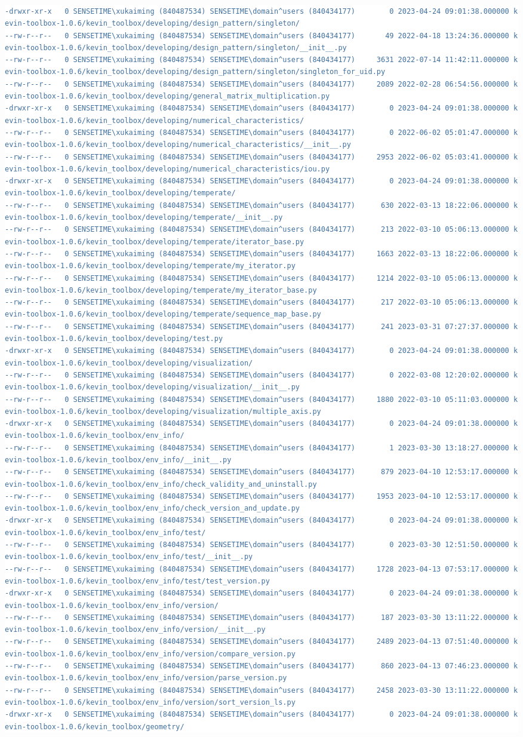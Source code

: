 ```diff
-drwxr-xr-x   0 SENSETIME\xukaiming (840487534) SENSETIME\domain^users (840434177)        0 2023-04-24 09:01:38.000000 kevin-toolbox-1.0.6/kevin_toolbox/developing/design_pattern/singleton/
--rw-r--r--   0 SENSETIME\xukaiming (840487534) SENSETIME\domain^users (840434177)       49 2022-04-18 13:24:36.000000 kevin-toolbox-1.0.6/kevin_toolbox/developing/design_pattern/singleton/__init__.py
--rw-r--r--   0 SENSETIME\xukaiming (840487534) SENSETIME\domain^users (840434177)     3631 2022-07-14 11:42:11.000000 kevin-toolbox-1.0.6/kevin_toolbox/developing/design_pattern/singleton/singleton_for_uid.py
--rw-r--r--   0 SENSETIME\xukaiming (840487534) SENSETIME\domain^users (840434177)     2089 2022-02-28 06:54:56.000000 kevin-toolbox-1.0.6/kevin_toolbox/developing/general_matrix_multiplication.py
-drwxr-xr-x   0 SENSETIME\xukaiming (840487534) SENSETIME\domain^users (840434177)        0 2023-04-24 09:01:38.000000 kevin-toolbox-1.0.6/kevin_toolbox/developing/numerical_characteristics/
--rw-r--r--   0 SENSETIME\xukaiming (840487534) SENSETIME\domain^users (840434177)        0 2022-06-02 05:01:47.000000 kevin-toolbox-1.0.6/kevin_toolbox/developing/numerical_characteristics/__init__.py
--rw-r--r--   0 SENSETIME\xukaiming (840487534) SENSETIME\domain^users (840434177)     2953 2022-06-02 05:03:41.000000 kevin-toolbox-1.0.6/kevin_toolbox/developing/numerical_characteristics/iou.py
-drwxr-xr-x   0 SENSETIME\xukaiming (840487534) SENSETIME\domain^users (840434177)        0 2023-04-24 09:01:38.000000 kevin-toolbox-1.0.6/kevin_toolbox/developing/temperate/
--rw-r--r--   0 SENSETIME\xukaiming (840487534) SENSETIME\domain^users (840434177)      630 2022-03-13 18:22:06.000000 kevin-toolbox-1.0.6/kevin_toolbox/developing/temperate/__init__.py
--rw-r--r--   0 SENSETIME\xukaiming (840487534) SENSETIME\domain^users (840434177)      213 2022-03-10 05:06:13.000000 kevin-toolbox-1.0.6/kevin_toolbox/developing/temperate/iterator_base.py
--rw-r--r--   0 SENSETIME\xukaiming (840487534) SENSETIME\domain^users (840434177)     1663 2022-03-13 18:22:06.000000 kevin-toolbox-1.0.6/kevin_toolbox/developing/temperate/my_iterator.py
--rw-r--r--   0 SENSETIME\xukaiming (840487534) SENSETIME\domain^users (840434177)     1214 2022-03-10 05:06:13.000000 kevin-toolbox-1.0.6/kevin_toolbox/developing/temperate/my_iterator_base.py
--rw-r--r--   0 SENSETIME\xukaiming (840487534) SENSETIME\domain^users (840434177)      217 2022-03-10 05:06:13.000000 kevin-toolbox-1.0.6/kevin_toolbox/developing/temperate/sequence_map_base.py
--rw-r--r--   0 SENSETIME\xukaiming (840487534) SENSETIME\domain^users (840434177)      241 2023-03-31 07:27:37.000000 kevin-toolbox-1.0.6/kevin_toolbox/developing/test.py
-drwxr-xr-x   0 SENSETIME\xukaiming (840487534) SENSETIME\domain^users (840434177)        0 2023-04-24 09:01:38.000000 kevin-toolbox-1.0.6/kevin_toolbox/developing/visualization/
--rw-r--r--   0 SENSETIME\xukaiming (840487534) SENSETIME\domain^users (840434177)        0 2022-03-08 12:20:02.000000 kevin-toolbox-1.0.6/kevin_toolbox/developing/visualization/__init__.py
--rw-r--r--   0 SENSETIME\xukaiming (840487534) SENSETIME\domain^users (840434177)     1880 2022-03-10 05:11:03.000000 kevin-toolbox-1.0.6/kevin_toolbox/developing/visualization/multiple_axis.py
-drwxr-xr-x   0 SENSETIME\xukaiming (840487534) SENSETIME\domain^users (840434177)        0 2023-04-24 09:01:38.000000 kevin-toolbox-1.0.6/kevin_toolbox/env_info/
--rw-r--r--   0 SENSETIME\xukaiming (840487534) SENSETIME\domain^users (840434177)        1 2023-03-30 13:18:27.000000 kevin-toolbox-1.0.6/kevin_toolbox/env_info/__init__.py
--rw-r--r--   0 SENSETIME\xukaiming (840487534) SENSETIME\domain^users (840434177)      879 2023-04-10 12:53:17.000000 kevin-toolbox-1.0.6/kevin_toolbox/env_info/check_validity_and_uninstall.py
--rw-r--r--   0 SENSETIME\xukaiming (840487534) SENSETIME\domain^users (840434177)     1953 2023-04-10 12:53:17.000000 kevin-toolbox-1.0.6/kevin_toolbox/env_info/check_version_and_update.py
-drwxr-xr-x   0 SENSETIME\xukaiming (840487534) SENSETIME\domain^users (840434177)        0 2023-04-24 09:01:38.000000 kevin-toolbox-1.0.6/kevin_toolbox/env_info/test/
--rw-r--r--   0 SENSETIME\xukaiming (840487534) SENSETIME\domain^users (840434177)        0 2023-03-30 12:51:50.000000 kevin-toolbox-1.0.6/kevin_toolbox/env_info/test/__init__.py
--rw-r--r--   0 SENSETIME\xukaiming (840487534) SENSETIME\domain^users (840434177)     1728 2023-04-13 07:53:17.000000 kevin-toolbox-1.0.6/kevin_toolbox/env_info/test/test_version.py
-drwxr-xr-x   0 SENSETIME\xukaiming (840487534) SENSETIME\domain^users (840434177)        0 2023-04-24 09:01:38.000000 kevin-toolbox-1.0.6/kevin_toolbox/env_info/version/
--rw-r--r--   0 SENSETIME\xukaiming (840487534) SENSETIME\domain^users (840434177)      187 2023-03-30 13:11:22.000000 kevin-toolbox-1.0.6/kevin_toolbox/env_info/version/__init__.py
--rw-r--r--   0 SENSETIME\xukaiming (840487534) SENSETIME\domain^users (840434177)     2489 2023-04-13 07:51:40.000000 kevin-toolbox-1.0.6/kevin_toolbox/env_info/version/compare_version.py
--rw-r--r--   0 SENSETIME\xukaiming (840487534) SENSETIME\domain^users (840434177)      860 2023-04-13 07:46:23.000000 kevin-toolbox-1.0.6/kevin_toolbox/env_info/version/parse_version.py
--rw-r--r--   0 SENSETIME\xukaiming (840487534) SENSETIME\domain^users (840434177)     2458 2023-03-30 13:11:22.000000 kevin-toolbox-1.0.6/kevin_toolbox/env_info/version/sort_version_ls.py
-drwxr-xr-x   0 SENSETIME\xukaiming (840487534) SENSETIME\domain^users (840434177)        0 2023-04-24 09:01:38.000000 kevin-toolbox-1.0.6/kevin_toolbox/geometry/
```